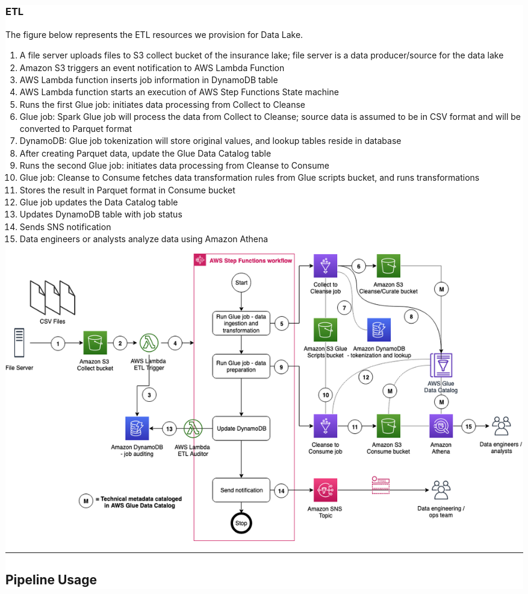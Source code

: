 
### ETL

The figure below represents the ETL resources we provision for Data Lake.

1. A file server uploads files to S3 collect bucket of the insurance lake; file server is a data producer/source for the data lake
2. Amazon S3 triggers an event notification to AWS Lambda Function
3. AWS Lambda function inserts job information in DynamoDB table
4. AWS Lambda function starts an execution of AWS Step Functions State machine
5. Runs the first Glue job: initiates data processing from Collect to Cleanse
6. Glue job: Spark Glue job will process the data from Collect to Cleanse; source data is assumed to be in CSV format and will be converted to Parquet format
7. DynamoDB: Glue job tokenization will store original values, and lookup tables reside in database
8. After creating Parquet data, update the Glue Data Catalog table
9. Runs the second Glue job: initiates data processing from Cleanse to Consume
10. Glue job: Cleanse to Consume fetches data transformation rules from Glue scripts bucket, and runs transformations
11. Stores the result in Parquet format in Consume bucket
12. Glue job updates the Data Catalog table
13. Updates DynamoDB table with job status
14. Sends SNS notification
15. Data engineers or analysts analyze data using Amazon Athena

![Data Lake Infrastructure Architecture](./resources/Aws-cdk-insurancelake-etl.png)

---

## Pipeline Usage
